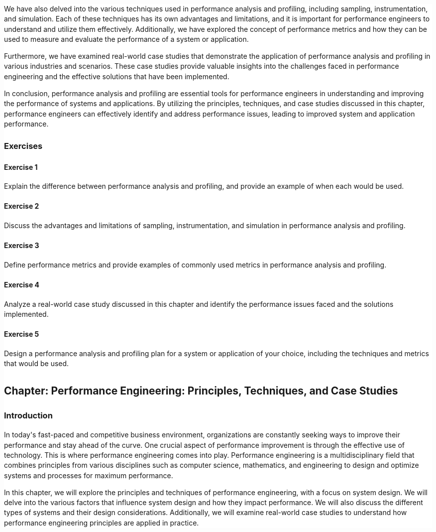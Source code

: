 We have also delved into the various techniques used in performance analysis and profiling, including sampling, instrumentation, and simulation. Each of these techniques has its own advantages and limitations, and it is important for performance engineers to understand and utilize them effectively. Additionally, we have explored the concept of performance metrics and how they can be used to measure and evaluate the performance of a system or application.

Furthermore, we have examined real-world case studies that demonstrate the application of performance analysis and profiling in various industries and scenarios. These case studies provide valuable insights into the challenges faced in performance engineering and the effective solutions that have been implemented.

In conclusion, performance analysis and profiling are essential tools for performance engineers in understanding and improving the performance of systems and applications. By utilizing the principles, techniques, and case studies discussed in this chapter, performance engineers can effectively identify and address performance issues, leading to improved system and application performance.

### Exercises

#### Exercise 1
Explain the difference between performance analysis and profiling, and provide an example of when each would be used.

#### Exercise 2
Discuss the advantages and limitations of sampling, instrumentation, and simulation in performance analysis and profiling.

#### Exercise 3
Define performance metrics and provide examples of commonly used metrics in performance analysis and profiling.

#### Exercise 4
Analyze a real-world case study discussed in this chapter and identify the performance issues faced and the solutions implemented.

#### Exercise 5
Design a performance analysis and profiling plan for a system or application of your choice, including the techniques and metrics that would be used.


## Chapter: Performance Engineering: Principles, Techniques, and Case Studies

### Introduction

In today's fast-paced and competitive business environment, organizations are constantly seeking ways to improve their performance and stay ahead of the curve. One crucial aspect of performance improvement is through the effective use of technology. This is where performance engineering comes into play. Performance engineering is a multidisciplinary field that combines principles from various disciplines such as computer science, mathematics, and engineering to design and optimize systems and processes for maximum performance.

In this chapter, we will explore the principles and techniques of performance engineering, with a focus on system design. We will delve into the various factors that influence system design and how they impact performance. We will also discuss the different types of systems and their design considerations. Additionally, we will examine real-world case studies to understand how performance engineering principles are applied in practice.
